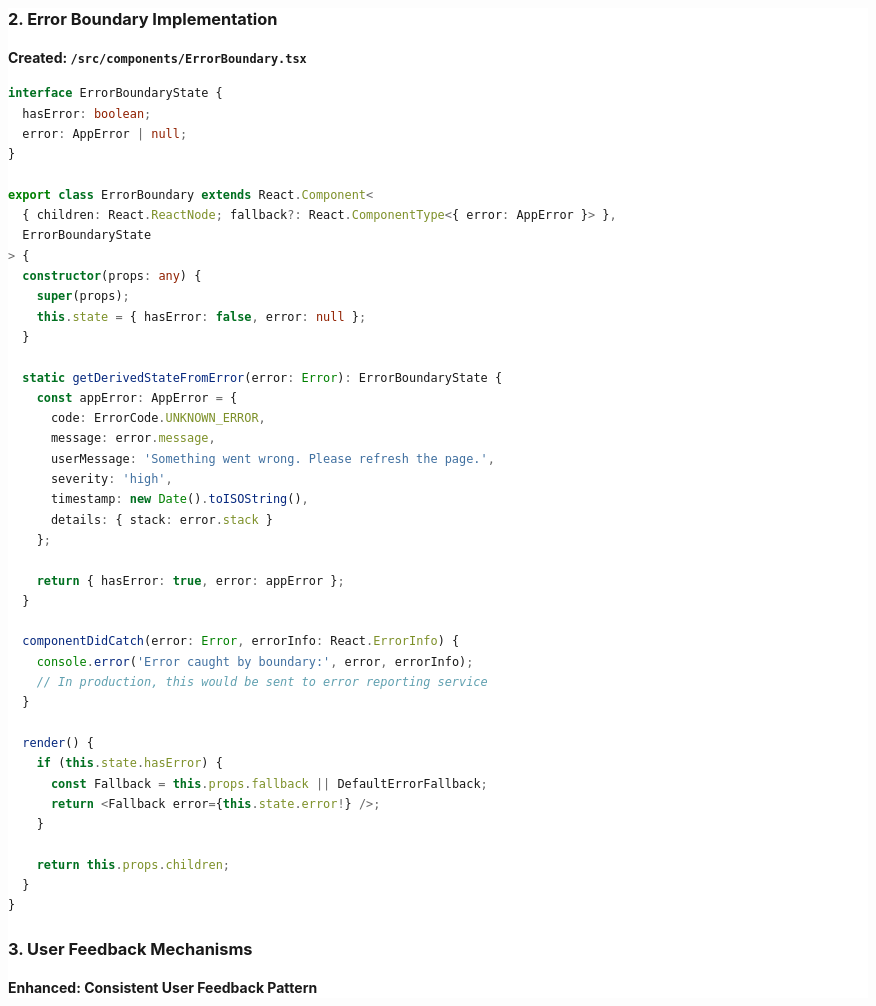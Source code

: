 ### 2. Error Boundary Implementation

**Created: `/src/components/ErrorBoundary.tsx`**

```typescript
interface ErrorBoundaryState {
  hasError: boolean;
  error: AppError | null;
}

export class ErrorBoundary extends React.Component<
  { children: React.ReactNode; fallback?: React.ComponentType<{ error: AppError }> },
  ErrorBoundaryState
> {
  constructor(props: any) {
    super(props);
    this.state = { hasError: false, error: null };
  }

  static getDerivedStateFromError(error: Error): ErrorBoundaryState {
    const appError: AppError = {
      code: ErrorCode.UNKNOWN_ERROR,
      message: error.message,
      userMessage: 'Something went wrong. Please refresh the page.',
      severity: 'high',
      timestamp: new Date().toISOString(),
      details: { stack: error.stack }
    };

    return { hasError: true, error: appError };
  }

  componentDidCatch(error: Error, errorInfo: React.ErrorInfo) {
    console.error('Error caught by boundary:', error, errorInfo);
    // In production, this would be sent to error reporting service
  }

  render() {
    if (this.state.hasError) {
      const Fallback = this.props.fallback || DefaultErrorFallback;
      return <Fallback error={this.state.error!} />;
    }

    return this.props.children;
  }
}
```

### 3. User Feedback Mechanisms

**Enhanced: Consistent User Feedback Pattern**
